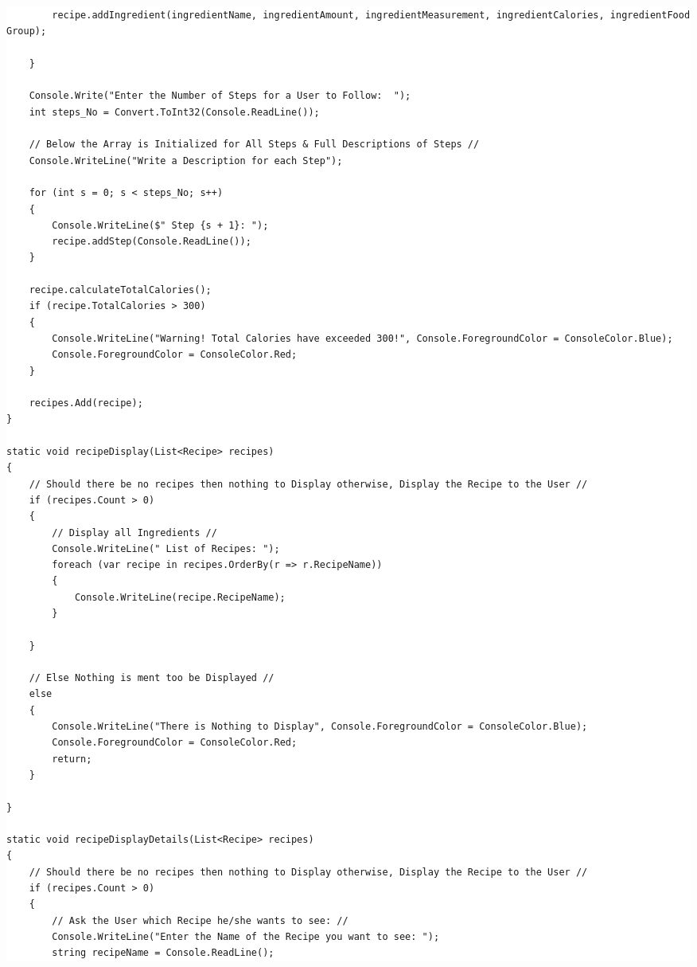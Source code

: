             recipe.addIngredient(ingredientName, ingredientAmount, ingredientMeasurement, ingredientCalories, ingredientFoodGroup);

        }

        Console.Write("Enter the Number of Steps for a User to Follow:  ");
        int steps_No = Convert.ToInt32(Console.ReadLine());

        // Below the Array is Initialized for All Steps & Full Descriptions of Steps //
        Console.WriteLine("Write a Description for each Step");

        for (int s = 0; s < steps_No; s++)
        {
            Console.WriteLine($" Step {s + 1}: ");
            recipe.addStep(Console.ReadLine());
        }

        recipe.calculateTotalCalories();
        if (recipe.TotalCalories > 300)
        {
            Console.WriteLine("Warning! Total Calories have exceeded 300!", Console.ForegroundColor = ConsoleColor.Blue);
            Console.ForegroundColor = ConsoleColor.Red;
        }

        recipes.Add(recipe);
    }

    static void recipeDisplay(List<Recipe> recipes)
    {
        // Should there be no recipes then nothing to Display otherwise, Display the Recipe to the User //
        if (recipes.Count > 0)
        {
            // Display all Ingredients //
            Console.WriteLine(" List of Recipes: ");
            foreach (var recipe in recipes.OrderBy(r => r.RecipeName))
            {
                Console.WriteLine(recipe.RecipeName);
            }

        }

        // Else Nothing is ment too be Displayed //
        else
        {
            Console.WriteLine("There is Nothing to Display", Console.ForegroundColor = ConsoleColor.Blue);
            Console.ForegroundColor = ConsoleColor.Red;
            return;
        }

    }

    static void recipeDisplayDetails(List<Recipe> recipes)
    {
        // Should there be no recipes then nothing to Display otherwise, Display the Recipe to the User //
        if (recipes.Count > 0)
        {
            // Ask the User which Recipe he/she wants to see: //
            Console.WriteLine("Enter the Name of the Recipe you want to see: ");
            string recipeName = Console.ReadLine();
